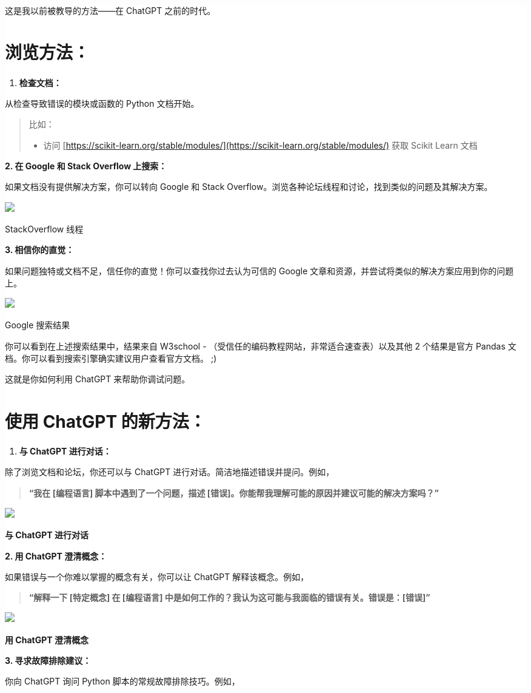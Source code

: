 这是我以前被教导的方法——在 ChatGPT 之前的时代。

# **浏览方法：**

1.  **检查文档：**

从检查导致错误的模块或函数的 Python 文档开始。

> 比如：
> 
> - 访问 [https://scikit-learn.org/stable/modules/](https://scikit-learn.org/stable/modules/) 获取 Scikit Learn 文档

**2\. 在 Google 和 Stack Overflow 上搜索：**

如果文档没有提供解决方案，你可以转向 Google 和 Stack Overflow。浏览各种论坛线程和讨论，找到类似的问题及其解决方案。

![](../Images/f557ee7ccdd4186b6fdd757b390f3c48.png)

StackOverflow 线程

**3\. 相信你的直觉：**

如果问题独特或文档不足，信任你的直觉！你可以查找你过去认为可信的 Google 文章和资源，并尝试将类似的解决方案应用到你的问题上。

![](../Images/cc818bc9c1710778f668ce39929f52e2.png)

Google 搜索结果

你可以看到在上述搜索结果中，结果来自 W3school - （受信任的编码教程网站，非常适合速查表）以及其他 2 个结果是官方 Pandas 文档。你可以看到搜索引擎确实建议用户查看官方文档。 ;)

这就是你如何利用 ChatGPT 来帮助你调试问题。

# **使用 ChatGPT 的新方法：**

1.  **与 ChatGPT 进行对话：**

除了浏览文档和论坛，你还可以与 ChatGPT 进行对话。简洁地描述错误并提问。例如，

> **“我在 [编程语言] 脚本中遇到了一个问题，描述 [错误]。你能帮我理解可能的原因并建议可能的解决方案吗？”**

![](../Images/59c6c87a5e797f4610b3b2125e6219d5.png)

**与 ChatGPT 进行对话**

**2\. 用 ChatGPT 澄清概念：**

如果错误与一个你难以掌握的概念有关，你可以让 ChatGPT 解释该概念。例如，

> **“解释一下 [特定概念] 在 [编程语言] 中是如何工作的？我认为这可能与我面临的错误有关。错误是：[错误]”**

![](../Images/bc7193440c908271bce740a4aaff808b.png)

**用 ChatGPT 澄清概念**

**3\. 寻求故障排除建议：**

你向 ChatGPT 询问 Python 脚本的常规故障排除技巧。例如，
